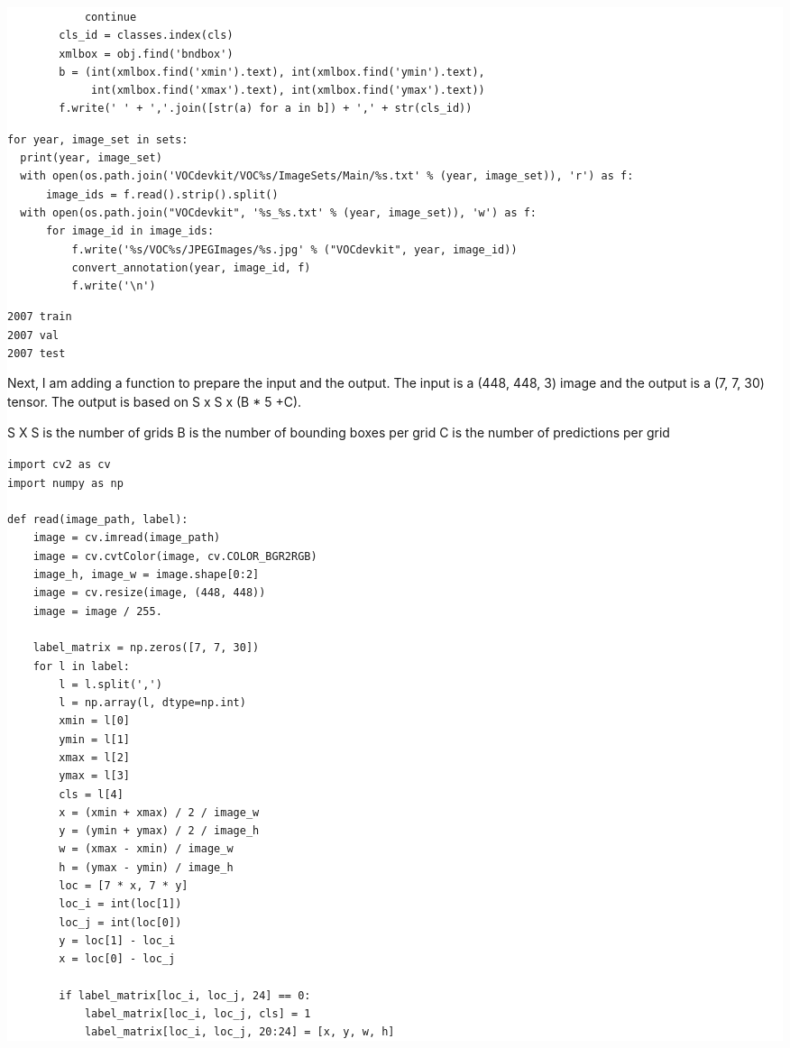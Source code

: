 ```
            continue
        cls_id = classes.index(cls)
        xmlbox = obj.find('bndbox')
        b = (int(xmlbox.find('xmin').text), int(xmlbox.find('ymin').text),
             int(xmlbox.find('xmax').text), int(xmlbox.find('ymax').text))
        f.write(' ' + ','.join([str(a) for a in b]) + ',' + str(cls_id))
```


```
for year, image_set in sets:
  print(year, image_set)
  with open(os.path.join('VOCdevkit/VOC%s/ImageSets/Main/%s.txt' % (year, image_set)), 'r') as f:
      image_ids = f.read().strip().split()
  with open(os.path.join("VOCdevkit", '%s_%s.txt' % (year, image_set)), 'w') as f:
      for image_id in image_ids:
          f.write('%s/VOC%s/JPEGImages/%s.jpg' % ("VOCdevkit", year, image_id))
          convert_annotation(year, image_id, f)
          f.write('\n')
```

    2007 train
    2007 val
    2007 test


Next, I am adding a function to prepare the input and the output. The input is a (448, 448, 3) image and the output is a (7, 7, 30) tensor. The output is based on S x S x (B * 5 +C). 

S X S is the number of grids
B is the number of bounding boxes per grid
C is the number of predictions per grid


```
import cv2 as cv
import numpy as np

def read(image_path, label):
    image = cv.imread(image_path)
    image = cv.cvtColor(image, cv.COLOR_BGR2RGB)
    image_h, image_w = image.shape[0:2]
    image = cv.resize(image, (448, 448))
    image = image / 255.

    label_matrix = np.zeros([7, 7, 30])
    for l in label:
        l = l.split(',')
        l = np.array(l, dtype=np.int)
        xmin = l[0]
        ymin = l[1]
        xmax = l[2]
        ymax = l[3]
        cls = l[4]
        x = (xmin + xmax) / 2 / image_w
        y = (ymin + ymax) / 2 / image_h
        w = (xmax - xmin) / image_w
        h = (ymax - ymin) / image_h
        loc = [7 * x, 7 * y]
        loc_i = int(loc[1])
        loc_j = int(loc[0])
        y = loc[1] - loc_i
        x = loc[0] - loc_j

        if label_matrix[loc_i, loc_j, 24] == 0:
            label_matrix[loc_i, loc_j, cls] = 1
            label_matrix[loc_i, loc_j, 20:24] = [x, y, w, h]
```